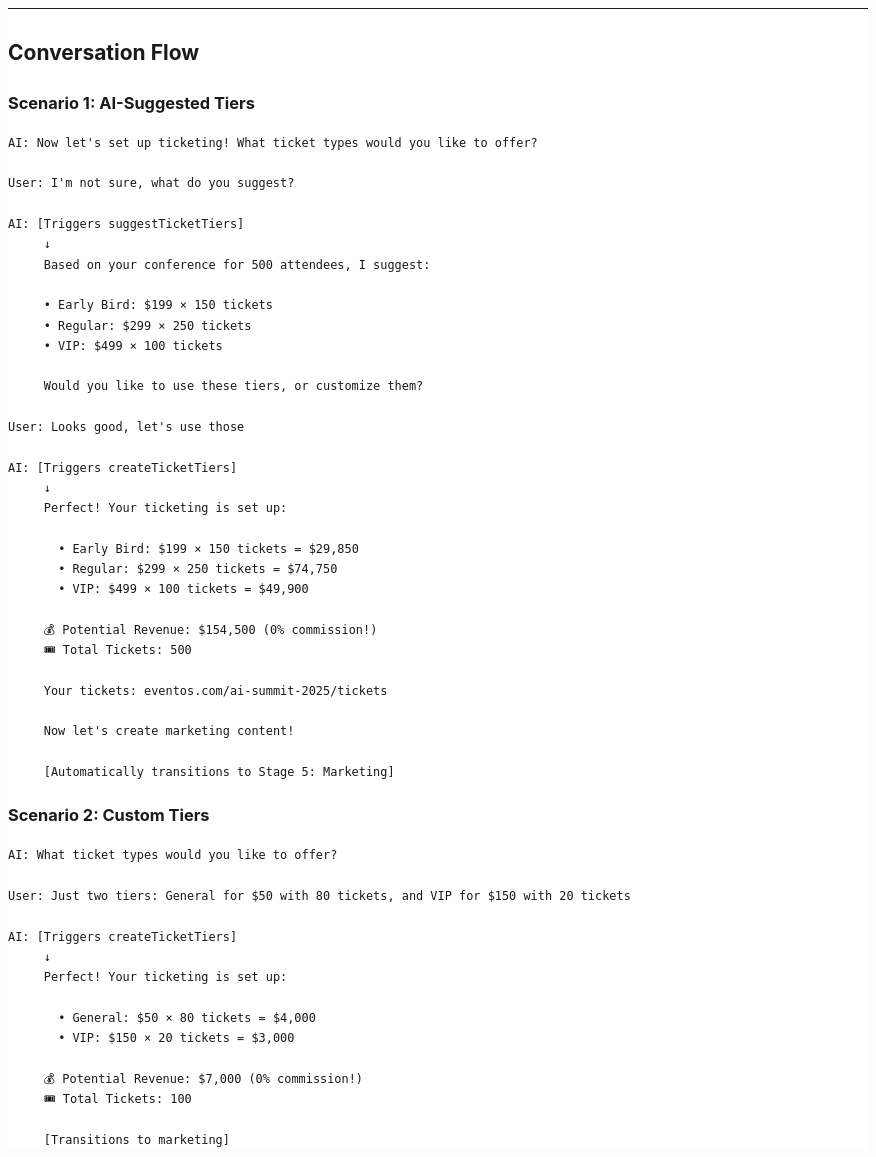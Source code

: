 
---

## Conversation Flow

### Scenario 1: AI-Suggested Tiers
```
AI: Now let's set up ticketing! What ticket types would you like to offer?

User: I'm not sure, what do you suggest?

AI: [Triggers suggestTicketTiers]
     ↓
     Based on your conference for 500 attendees, I suggest:

     • Early Bird: $199 × 150 tickets
     • Regular: $299 × 250 tickets
     • VIP: $499 × 100 tickets

     Would you like to use these tiers, or customize them?

User: Looks good, let's use those

AI: [Triggers createTicketTiers]
     ↓
     Perfect! Your ticketing is set up:

       • Early Bird: $199 × 150 tickets = $29,850
       • Regular: $299 × 250 tickets = $74,750
       • VIP: $499 × 100 tickets = $49,900

     💰 Potential Revenue: $154,500 (0% commission!)
     🎟️ Total Tickets: 500

     Your tickets: eventos.com/ai-summit-2025/tickets

     Now let's create marketing content!

     [Automatically transitions to Stage 5: Marketing]
```

### Scenario 2: Custom Tiers
```
AI: What ticket types would you like to offer?

User: Just two tiers: General for $50 with 80 tickets, and VIP for $150 with 20 tickets

AI: [Triggers createTicketTiers]
     ↓
     Perfect! Your ticketing is set up:

       • General: $50 × 80 tickets = $4,000
       • VIP: $150 × 20 tickets = $3,000

     💰 Potential Revenue: $7,000 (0% commission!)
     🎟️ Total Tickets: 100

     [Transitions to marketing]
```
